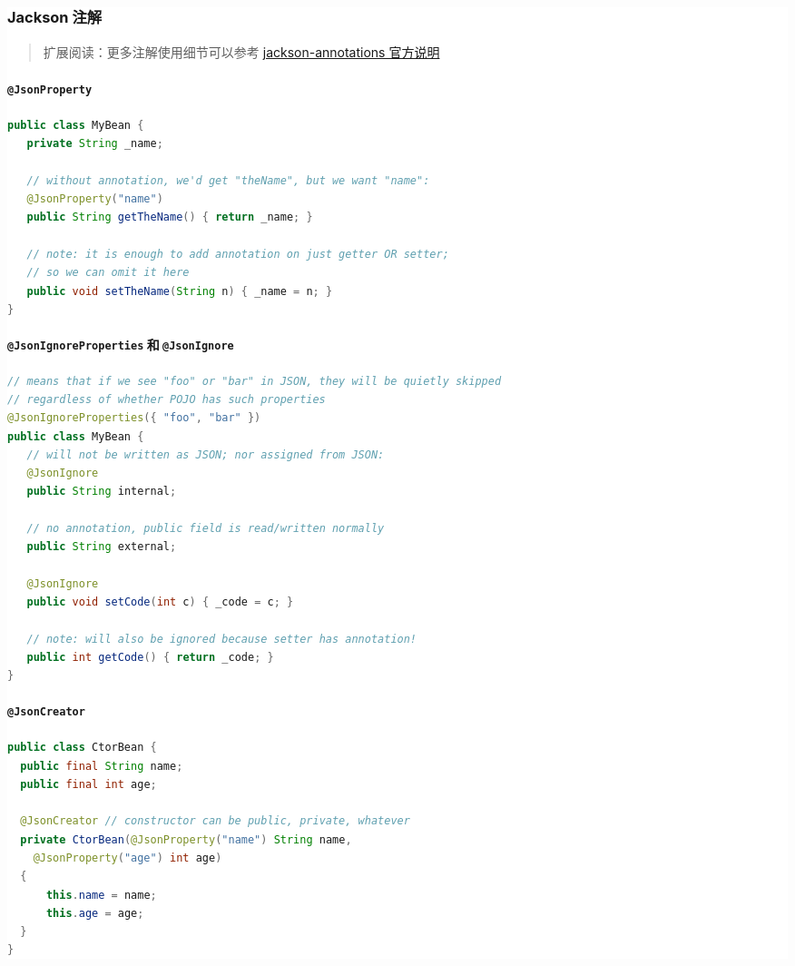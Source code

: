 ### Jackson 注解

> 扩展阅读：更多注解使用细节可以参考 [jackson-annotations 官方说明](https://github.com/FasterXML/jackson-annotations/wiki/Jackson-Annotations)

#### `@JsonProperty`

```java
public class MyBean {
   private String _name;

   // without annotation, we'd get "theName", but we want "name":
   @JsonProperty("name")
   public String getTheName() { return _name; }

   // note: it is enough to add annotation on just getter OR setter;
   // so we can omit it here
   public void setTheName(String n) { _name = n; }
}
```

#### `@JsonIgnoreProperties` 和 `@JsonIgnore`

```java
// means that if we see "foo" or "bar" in JSON, they will be quietly skipped
// regardless of whether POJO has such properties
@JsonIgnoreProperties({ "foo", "bar" })
public class MyBean {
   // will not be written as JSON; nor assigned from JSON:
   @JsonIgnore
   public String internal;

   // no annotation, public field is read/written normally
   public String external;

   @JsonIgnore
   public void setCode(int c) { _code = c; }

   // note: will also be ignored because setter has annotation!
   public int getCode() { return _code; }
}
```

#### `@JsonCreator`

```java
public class CtorBean {
  public final String name;
  public final int age;

  @JsonCreator // constructor can be public, private, whatever
  private CtorBean(@JsonProperty("name") String name,
    @JsonProperty("age") int age)
  {
      this.name = name;
      this.age = age;
  }
}
```
